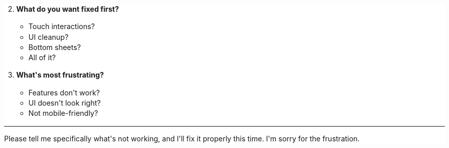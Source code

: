 2. **What do you want fixed first?**
   - Touch interactions?
   - UI cleanup?
   - Bottom sheets?
   - All of it?

3. **What's most frustrating?**
   - Features don't work?
   - UI doesn't look right?
   - Not mobile-friendly?

---

Please tell me specifically what's not working, and I'll fix it properly this time. I'm sorry for the frustration.
